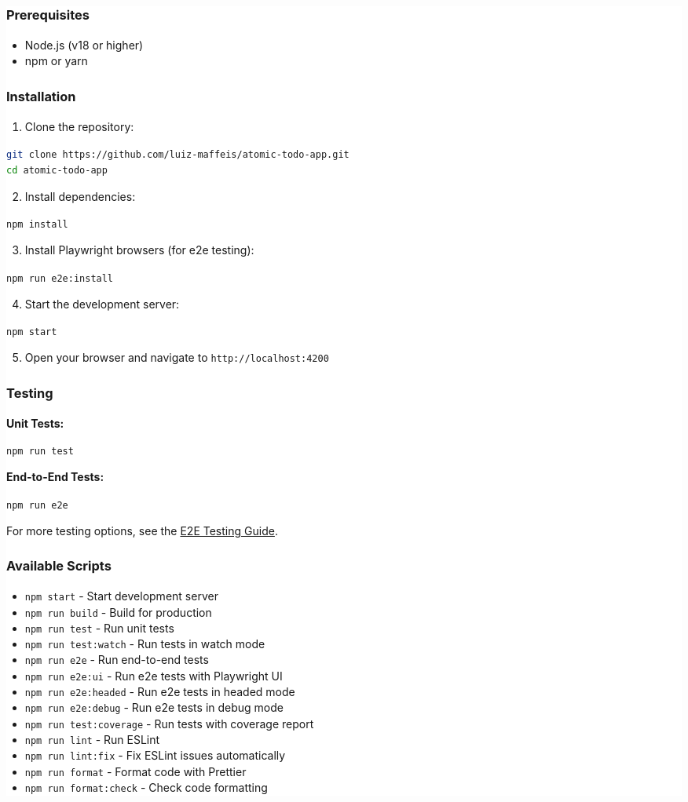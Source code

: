 ### Prerequisites

- Node.js (v18 or higher)
- npm or yarn

### Installation

1. Clone the repository:
```bash
git clone https://github.com/luiz-maffeis/atomic-todo-app.git
cd atomic-todo-app
```

2. Install dependencies:
```bash
npm install
```

3. Install Playwright browsers (for e2e testing):
```bash
npm run e2e:install
```

4. Start the development server:
```bash
npm start
```

5. Open your browser and navigate to `http://localhost:4200`

### Testing

**Unit Tests:**
```bash
npm run test
```

**End-to-End Tests:**
```bash
npm run e2e
```

For more testing options, see the [E2E Testing Guide](./e2e/README.md).

### Available Scripts

- `npm start` - Start development server
- `npm run build` - Build for production
- `npm run test` - Run unit tests
- `npm run test:watch` - Run tests in watch mode
- `npm run e2e` - Run end-to-end tests
- `npm run e2e:ui` - Run e2e tests with Playwright UI
- `npm run e2e:headed` - Run e2e tests in headed mode
- `npm run e2e:debug` - Run e2e tests in debug mode
- `npm run test:coverage` - Run tests with coverage report
- `npm run lint` - Run ESLint
- `npm run lint:fix` - Fix ESLint issues automatically
- `npm run format` - Format code with Prettier
- `npm run format:check` - Check code formatting
